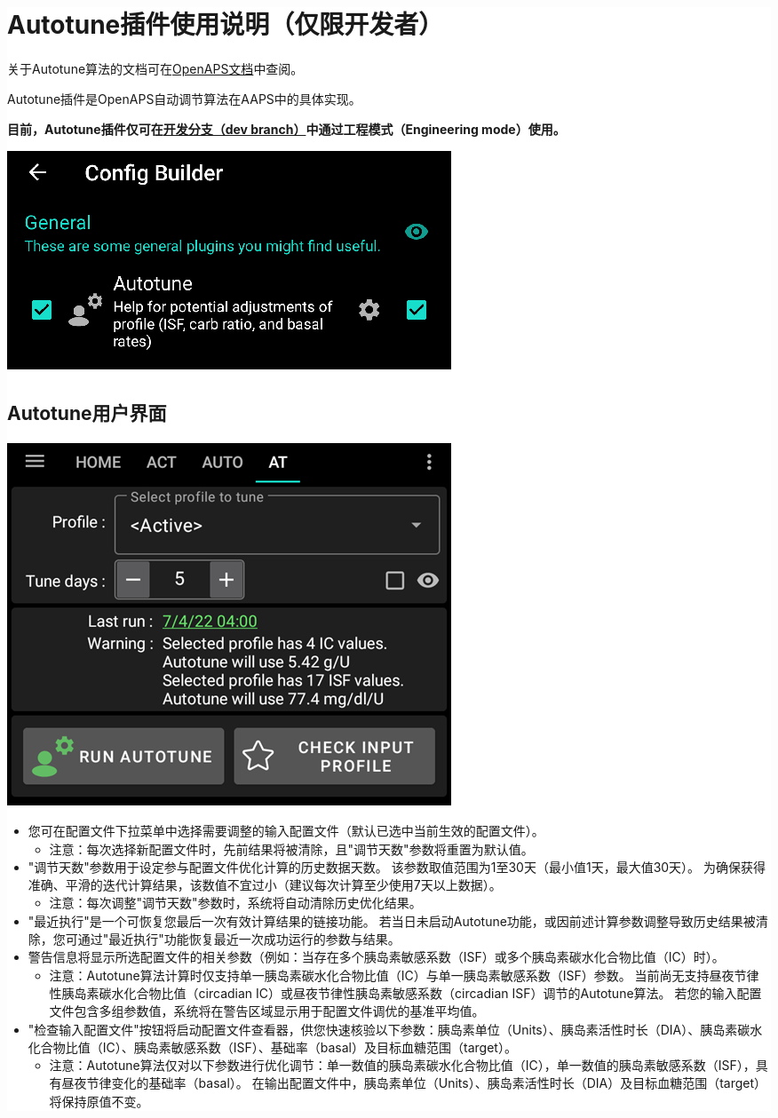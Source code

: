 # Autotune插件使用说明（仅限开发者）

关于Autotune算法的文档可在[OpenAPS文档](https://openaps.readthedocs.io/en/latest/docs/Customize-Iterate/autotune.html)中查阅。

Autotune插件是OpenAPS自动调节算法在AAPS中的具体实现。

**目前，Autotune插件仅可在[开发分支（dev branch）](../AdvancedOptions/DevBranch.md)中通过工程模式（Engineering mode）使用。**

![Autotune plugin ](../images/Autotune/Autotune_1.png)

## Autotune用户界面

![Autotune default screen ](../images/Autotune/Autotune_1b.png)

- 您可在配置文件下拉菜单中选择需要调整的输入配置文件（默认已选中当前生效的配置文件）。
  - 注意：每次选择新配置文件时，先前结果将被清除，且"调节天数"参数将重置为默认值。
- "调节天数"参数用于设定参与配置文件优化计算的历史数据天数。 该参数取值范围为1至30天（最小值1天，最大值30天）。 为确保获得准确、平滑的迭代计算结果，该数值不宜过小（建议每次计算至少使用7天以上数据）。
  - 注意：每次调整"调节天数"参数时，系统将自动清除历史优化结果。
- "最近执行"是一个可恢复您最后一次有效计算结果的链接功能。 若当日未启动Autotune功能，或因前述计算参数调整导致历史结果被清除，您可通过"最近执行"功能恢复最近一次成功运行的参数与结果。
- 警告信息将显示所选配置文件的相关参数（例如：当存在多个胰岛素敏感系数（ISF）或多个胰岛素碳水化合物比值（IC）时）。
  - 注意：Autotune算法计算时仅支持单一胰岛素碳水化合物比值（IC）与单一胰岛素敏感系数（ISF）参数。 当前尚无支持昼夜节律性胰岛素碳水化合物比值（circadian IC）或昼夜节律性胰岛素敏感系数（circadian ISF）调节的Autotune算法。 若您的输入配置文件包含多组参数值，系统将在警告区域显示用于配置文件调优的基准平均值。
- "检查输入配置文件"按钮将启动配置文件查看器，供您快速核验以下参数：胰岛素单位（Units）、胰岛素活性时长（DIA）、胰岛素碳水化合物比值（IC）、胰岛素敏感系数（ISF）、基础率（basal）及目标血糖范围（target）。
  - 注意：Autotune算法仅对以下参数进行优化调节：单一数值的胰岛素碳水化合物比值（IC），单一数值的胰岛素敏感系数（ISF），具有昼夜节律变化的基础率（basal）。 在输出配置文件中，胰岛素单位（Units）、胰岛素活性时长（DIA）及目标血糖范围（target）将保持原值不变。
